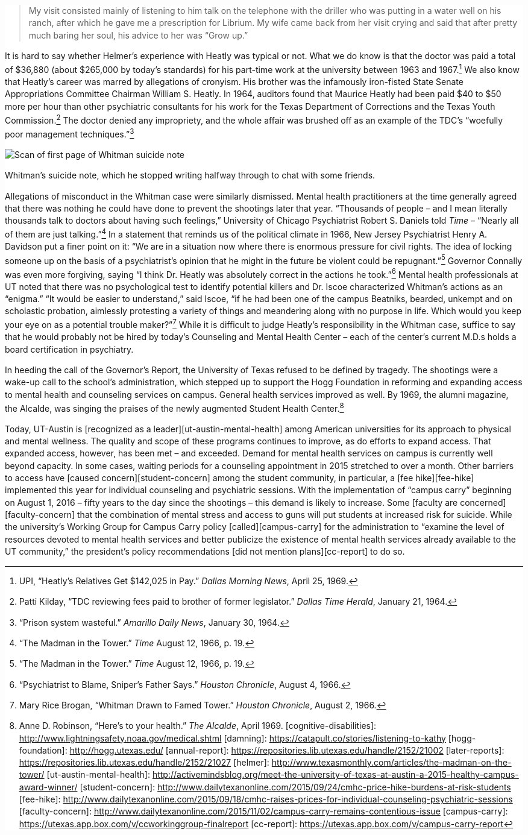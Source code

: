 > My visit consisted mainly of listening to him talk on the telephone with the driller who was putting in a water well on his ranch, after which he gave me a prescription for Librium. My wife came back from her visit crying and said that after pretty much baring her soul, his advice to her was “Grow up.”

It is hard to say whether Helmer’s experience with Heatly was typical or not. What we do know is that the doctor was paid a total of $36,880 (about $265,000 by today’s standards) for his part-time work at the university between 1963 and 1967.[^18] We also know that Heatly’s career was marred by allegations of cronyism. His brother was the infamously iron-fisted State Senate Appropriations Committee Chairman William S. Heatly. In 1964, auditors found that Maurice Heatly had been paid $40 to $50 more per hour than other psychiatric consultants for his work for the Texas Department of Corrections and the Texas Youth Commission.[^19] The doctor denied any impropriety, and the whole affair was brushed off as an example of the TDC’s “woefully poor management techniques.”[^20]

<div class="image-block">
  <img src="{{ site.baseurl }}/images/posts/johnston/suicide-note.jpg" alt="Scan of first page of Whitman suicide note" class="tall-image" />
  <p class="caption">
    Whitman’s suicide note, which he stopped writing halfway through to chat with some friends.
  </p>
</div>

Allegations of misconduct in the Whitman case were similarly dismissed. Mental health practitioners at the time generally agreed that there was nothing he could have done to prevent the shootings later that year. “Thousands of people – and I mean literally thousands talk to doctors about having such feelings,” University of Chicago Psychiatrist Robert S. Daniels told _Time_ – “Nearly all of them are just talking.”[^21] In a statement that reminds us of the political climate in 1966, New Jersey Psychiatrist Henry A. Davidson put a finer point on it: “We are in a situation now where there is enormous pressure for civil rights. The idea of locking someone up on the basis of a psychiatrist’s opinion that he might in the future be violent could be repugnant.”[^22] Governor Connally was even more forgiving, saying “I think Dr. Heatly was absolutely correct in the actions he took.”[^23] Mental health professionals at UT noted that there was no psychological test to identify potential killers and Dr. Iscoe characterized Whitman’s actions as an “enigma.” “It would be easier to understand,” said Iscoe, “if he had been one of the campus Beatniks, bearded, unkempt and on scholastic probation, aimlessly protesting a variety of things and meandering along with no purpose in life. Which would you keep your eye on as a potential trouble maker?”[^24] While it is difficult to judge Heatly’s responsibility in the Whitman case, suffice to say that he would probably not be hired by today’s Counseling and Mental Health Center – each of the center’s current M.D.s holds a board certification in psychiatry.

In heeding the call of the Governor’s Report, the University of Texas refused to be defined by tragedy. The shootings were a wake-up call to the school’s administration, which stepped up to support the Hogg Foundation in reforming and expanding access to mental health and counseling services on campus. General health services improved as well. By 1969, the alumni magazine, the Alcalde, was singing the praises of the newly augmented Student Health Center.[^25]

Today, UT-Austin is [recognized as a leader][ut-austin-mental-health] among American universities for its approach to physical and mental wellness. The quality and scope of these programs continues to improve, as do efforts to expand access. That expanded access, however, has been met – and exceeded. Demand for mental health services on campus is currently well beyond capacity. In some cases, waiting periods for a counseling appointment in 2015 stretched to over a month. Other barriers to access have [caused concern][student-concern] among the student community, in particular, a [fee hike][fee-hike] implemented this year for individual counseling and psychiatric sessions. With the implementation of “campus carry” beginning on August 1, 2016 – fifty years to the day since the shootings – this demand is likely to increase. Some [faculty are concerned][faculty-concern] that the combination of mental stress and access to guns will put students at increased risk for suicide. While the university’s Working Group for Campus Carry policy [called][campus-carry] for the administration to “examine the level of resources devoted to mental health services and better publicize the existence of mental health services already available to the UT community,” the president’s policy recommendations [did not mention plans][cc-report] to do so.


[^1]: Charles Whitman’s diary, Gary M. Lavergne Papers, Dolph Briscoe Center for American History.
[^2]: These quotations are from J.W. Hand, Interim Report of Investigation, Food and Drug Administration, Bureau of Drug Abuse Control, from the files of the Texas Department of Public Safety at the Texas State Library and Archives Commission, and Dr. Maurice D. Heatly as quoted in Gary Lavergne’s _A Sniper in the Tower_. University of North Texas Press, 1997, pg. 234
[^3]: From “General and Medical Background Information for the Whitman Case Requested by Governor John B. Connally,” Ira Iscoe Papers, Dolph Briscoe Center for American History.
[^4]: For a selection of the scientific debate on this topic, see: Shelley Batts, “Brain lesions and their implications in criminal responsibility.” _Behavioral sciences &amp; the law_ 27.2 (2009): 261-272; Kristina E. Donahue, “Functional Magnetic Resonance Imaging and the Law Today: The Brain Is Reliable as a Mitigating Factor, but Unreliable as an Aggravating Factor or as a Method of Lie Detection.” _U. Balt. L. Rev._ 42 (2012): 857; and David Eagleman, “The brain on trial.” _The Atlantic_ 7 (2011).
[^5]: Dr. Coleman de Chenar, who conducted Whitman’s autopsy, said publicly that the tumor “could not have had any influence on the psychic behavior” of the shooter. As quoted by the AP in “Grand Jury Rules Killer Was ‘Crazy, Deranged’ Man.” _Waukesha Daily Freeman_, August 5, 1966.
[^6]: “Report to the Governor, Medical Aspects, Charles J. Whitman Catastrophe,” Austin History Center.
[^7]: “Interim Report of Counseling Committee, University of Texas YMCA and YWCA, March 1967,” from the Robert L. Sutherland Papers, Dolph Briscoe Center for American History.
[^8]: Cliff Drummond, “University Asked to Re-evaluate Counselor System.” _The Daily Texan_, September 29, 1966.
[^9]: Ira Iscoe, “Counseling Center, University of Texas, Austin, Texas, Immediate and Longer Term Considerations,” October 27, 1967, in the Robert L. Sutherland Papers, Dolph Briscoe Center for American History.
[^10]: Letter from Ronald Sutherland to Harry Ransom, August 25, 1966, in the Ronald L. Sutherland Papers, Dolph Briscoe Center for American History.
[^11]: Letter from Ronald Sutherland to Harry Ransom, August 25, 1966.
[^12]: “The Charles J. Whitman Catastrophe Follow-up Study” September 8, 1967, in the Gary L. Lavergne Papers, Dolph Briscoe Center for American History.
[^13]: “The Charles J. Whitman Catastrophe Follow-up Staudy” September 8, 1967.
[^14]: Report on the “Twenty-Four Hour Telephone and Counseling and Referral Service, The University of Texas at Austin,” April 1968, in the Robert L. Sutherland Papers, Dolph Briscoe Center for American History.
[^15]: Ira Iscoe, “Counseling Center, University of Texas, Austin, Texas, Immediate and Longer Term Considerations,” October 27, 1967, in the Robert L. Sutherland Papers, Dolph Briscoe Center for American History.
[^16]: Dr. Maurice Dean Heatly report on Charles Whitman, March 29, 1966, in the Austin Police Department files, Austin History Center.
[^17]: UPI, “Chairman’s Brother is Well Paid.” _Bonham Daily Favorite_, April 20, 1969.
[^18]: UPI, “Heatly’s Relatives Get $142,025 in Pay.” _Dallas Morning News_, April 25, 1969.
[^19]: Patti Kilday, “TDC reviewing fees paid to brother of former legislator.” _Dallas Time Herald_, January 21, 1964.
[^20]: “Prison system wasteful.” _Amarillo Daily News_, January 30, 1964.
[^21]: “The Madman in the Tower.” _Time_ August 12, 1966, p. 19.
[^22]: “The Madman in the Tower.” _Time_ August 12, 1966, p. 19.
[^23]: “Psychiatrist to Blame, Sniper’s Father Says.” _Houston Chronicle_, August 4, 1966.
[^24]: Mary Rice Brogan, “Whitman Drawn to Famed Tower.” _Houston Chronicle_, August 2, 1966.
[^25]: Anne D. Robinson, “Here’s to your health.” _The Alcalde_, April 1969.
[cognitive-disabilities]: http://www.lightningsafety.noaa.gov/medical.shtml
[damning]: https://catapult.co/stories/listening-to-kathy
[hogg-foundation]: http://hogg.utexas.edu/
[annual-report]: https://repositories.lib.utexas.edu/handle/2152/21002
[later-reports]: https://repositories.lib.utexas.edu/handle/2152/21027
[helmer]: http://www.texasmonthly.com/articles/the-madman-on-the-tower/
[ut-austin-mental-health]: http://activemindsblog.org/meet-the-university-of-texas-at-austin-a-2015-healthy-campus-award-winner/
[student-concern]: http://www.dailytexanonline.com/2015/09/24/cmhc-price-hike-burdens-at-risk-students
[fee-hike]: http://www.dailytexanonline.com/2015/09/18/cmhc-raises-prices-for-individual-counseling-psychiatric-sessions
[faculty-concern]: http://www.dailytexanonline.com/2015/11/02/campus-carry-remains-contentious-issue
[campus-carry]: https://utexas.app.box.com/v/ccworkinggroup-finalreport
[cc-report]: https://utexas.app.box.com/v/campus-carry-report